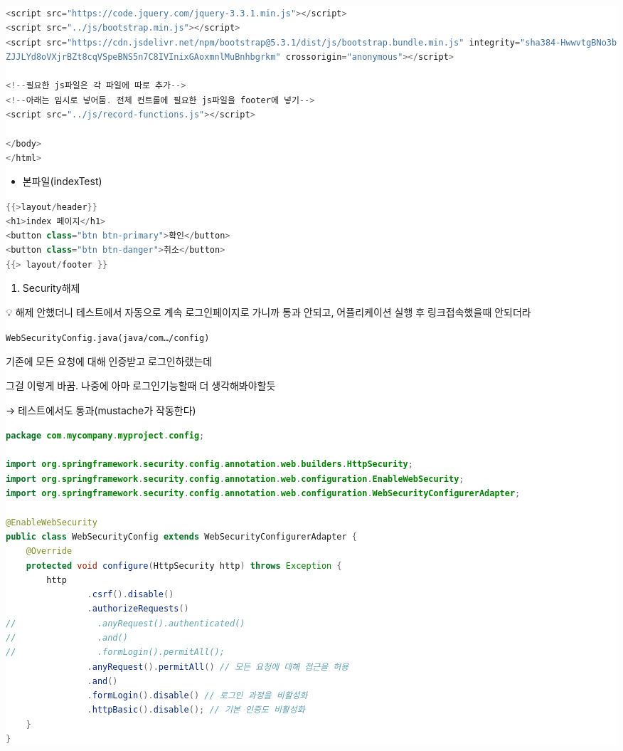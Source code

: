 ```java
<script src="https://code.jquery.com/jquery-3.3.1.min.js"></script>
<script src="../js/bootstrap.min.js"></script>
<script src="https://cdn.jsdelivr.net/npm/bootstrap@5.3.1/dist/js/bootstrap.bundle.min.js" integrity="sha384-HwwvtgBNo3bZJJLYd8oVXjrBZt8cqVSpeBNS5n7C8IVInixGAoxmnlMuBnhbgrkm" crossorigin="anonymous"></script>

<!--필요한 js파일은 각 파일에 따로 추가-->
<!--아래는 임시로 넣어둠. 전체 컨트롤에 필요한 js파일을 footer에 넣기-->
<script src="../js/record-functions.js"></script>

</body>
</html>
```

- 본파일(indexTest)

```java
{{>layout/header}}
<h1>index 페이지</h1>
<button class="btn btn-primary">확인</button>
<button class="btn btn-danger">취소</button>
{{> layout/footer }}
```

1. Security해제

<aside>
💡 해제 안했더니 테스트에서 자동으로 계속 로그인페이지로 가니까 통과 안되고, 어플리케이션 실행 후 링크접속했을때 안되더라

</aside>

`WebSecurityConfig.java(java/com…/config)`

기존에 모든 요청에 대해 인증받고 로그인하랬는데

그걸 이렇게 바꿈. 나중에 아마 로그인기능할때 더 생각해봐야할듯

→ 테스트에서도 통과(mustache가 작동한다)

```java
package com.mycompany.myproject.config;

import org.springframework.security.config.annotation.web.builders.HttpSecurity;
import org.springframework.security.config.annotation.web.configuration.EnableWebSecurity;
import org.springframework.security.config.annotation.web.configuration.WebSecurityConfigurerAdapter;

@EnableWebSecurity
public class WebSecurityConfig extends WebSecurityConfigurerAdapter {
    @Override
    protected void configure(HttpSecurity http) throws Exception {
        http
                .csrf().disable()
                .authorizeRequests()
//                .anyRequest().authenticated()
//                .and()
//                .formLogin().permitAll();
                .anyRequest().permitAll() // 모든 요청에 대해 접근을 허용
                .and()
                .formLogin().disable() // 로그인 과정을 비활성화
                .httpBasic().disable(); // 기본 인증도 비활성화
    }
}
```
